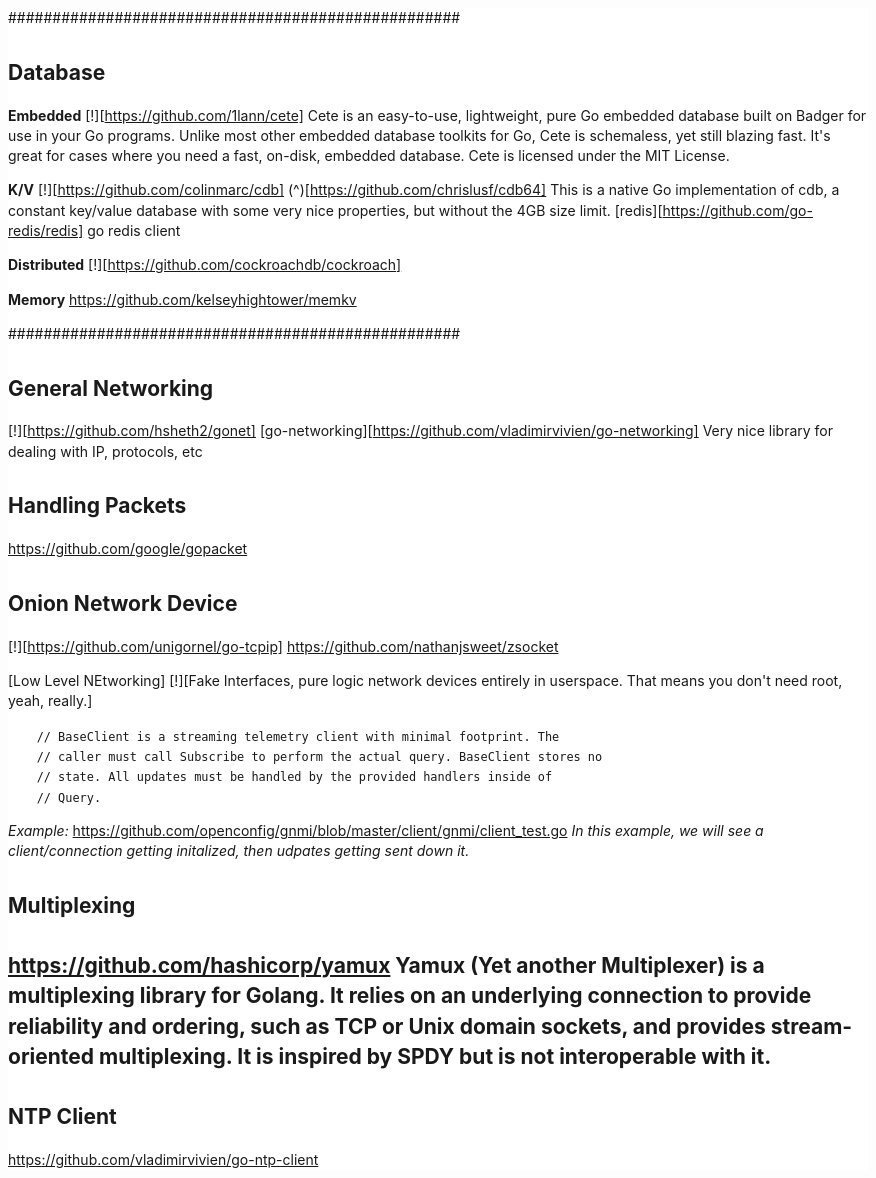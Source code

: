 ###################################################
## Database
**Embedded**
[!][https://github.com/1lann/cete]
Cete is an easy-to-use, lightweight, pure Go embedded database built on Badger for use in your Go programs. Unlike most other embedded database toolkits for Go, Cete is schemaless, yet still blazing fast. It's great for cases where you need a fast, on-disk, embedded database. Cete is licensed under the MIT License.

**K/V**
[!][https://github.com/colinmarc/cdb]
(^)[https://github.com/chrislusf/cdb64]
This is a native Go implementation of cdb, a constant key/value database with some very nice properties, but without the 4GB size limit.
[redis][https://github.com/go-redis/redis]
go redis client

**Distributed**
[!][https://github.com/cockroachdb/cockroach]

**Memory**
https://github.com/kelseyhightower/memkv

###################################################
## General Networking ##
[!][https://github.com/hsheth2/gonet]
[go-networking][https://github.com/vladimirvivien/go-networking]
	<important> Very nice library for dealing with IP, protocols, etc

## Handling Packets
https://github.com/google/gopacket

## Onion Network Device
[!][https://github.com/unigornel/go-tcpip]
https://github.com/nathanjsweet/zsocket

[Low Level NEtworking]
[!][Fake Interfaces, pure logic network devices entirely in userspace. That means you don't need root, yeah, really.]

		// BaseClient is a streaming telemetry client with minimal footprint. The
		// caller must call Subscribe to perform the actual query. BaseClient stores no
		// state. All updates must be handled by the provided handlers inside of
		// Query.

*Example:*
https://github.com/openconfig/gnmi/blob/master/client/gnmi/client_test.go
*In this example, we will see a client/connection getting initalized, then udpates getting sent down it.*

## Multiplexing
https://github.com/hashicorp/yamux Yamux (Yet another Multiplexer) is a multiplexing library for Golang. It relies on an underlying connection to provide reliability and ordering, such as TCP or Unix domain sockets, and provides stream-oriented multiplexing. It is inspired by SPDY but is not interoperable with it.
-------------------------------------
## NTP Client
https://github.com/vladimirvivien/go-ntp-client
